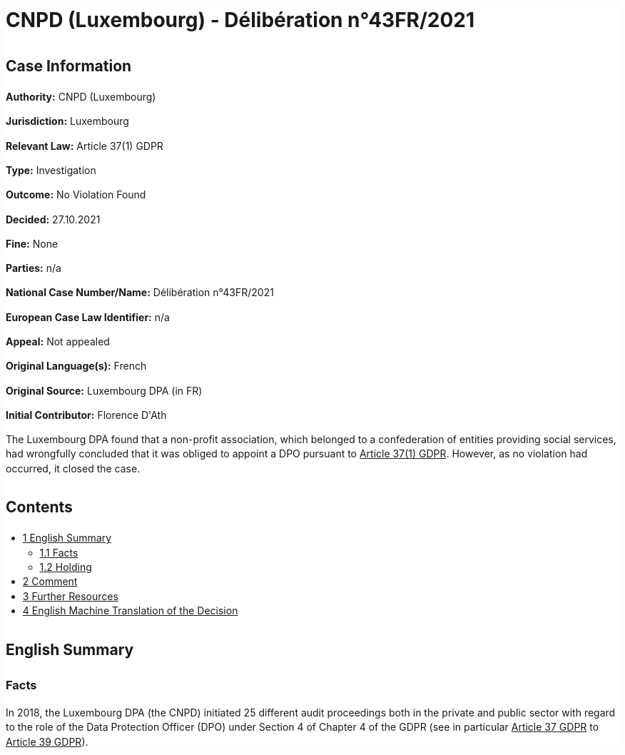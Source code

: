 # CNPD (Luxembourg) - Délibération n°43FR/2021

## Case Information

**Authority:** CNPD (Luxembourg)

**Jurisdiction:** Luxembourg

**Relevant Law:** Article 37(1) GDPR

**Type:** Investigation

**Outcome:** No Violation Found

**Decided:** 27.10.2021

**Fine:** None

**Parties:** n/a

**National Case Number/Name:** Délibération n°43FR/2021

**European Case Law Identifier:** n/a

**Appeal:** Not appealed

**Original Language(s):** French

**Original Source:** Luxembourg DPA (in FR)

**Initial Contributor:** Florence D'Ath

The Luxembourg DPA found that a non-profit association, which belonged to a confederation of entities providing social services, had wrongfully concluded that it was obliged to appoint a DPO pursuant to [Article 37(1) GDPR](/index.php?title=Article_37_GDPR "Article 37 GDPR"). However, as no violation had occurred, it closed the case.

## Contents

*   [1 English Summary](#English_Summary)
    *   [1.1 Facts](#Facts)
    *   [1.2 Holding](#Holding)
*   [2 Comment](#Comment)
*   [3 Further Resources](#Further_Resources)
*   [4 English Machine Translation of the Decision](#English_Machine_Translation_of_the_Decision)

## English Summary

### Facts

In 2018, the Luxembourg DPA (the CNPD) initiated 25 different audit proceedings both in the private and public sector with regard to the role of the Data Protection Officer (DPO) under Section 4 of Chapter 4 of the GDPR (see in particular [Article 37 GDPR](/index.php?title=Article_37_GDPR "Article 37 GDPR") to [Article 39 GDPR](/index.php?title=Article_39_GDPR "Article 39 GDPR")).
